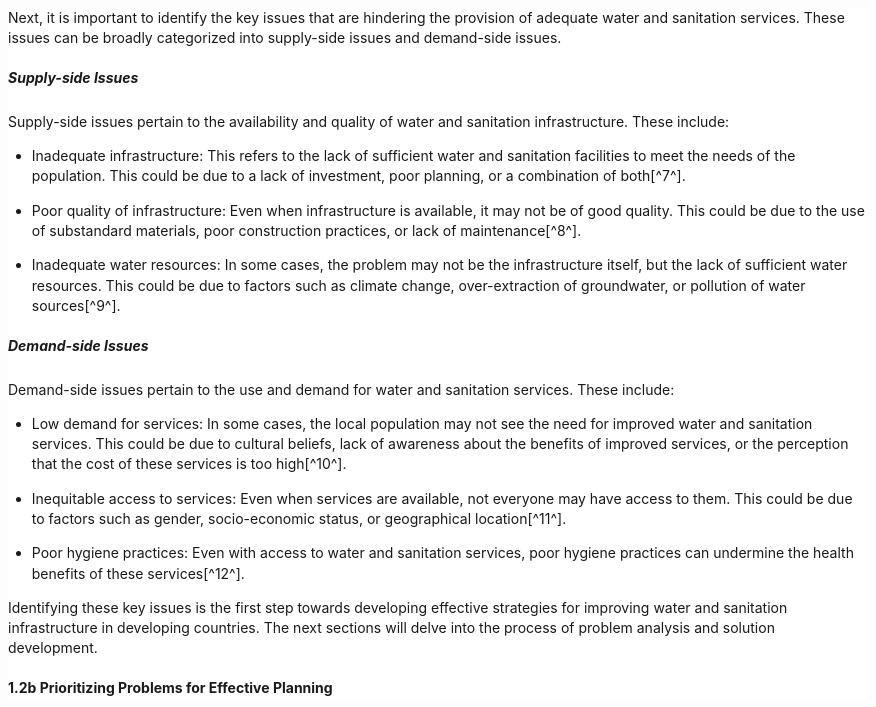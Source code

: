 

Next, it is important to identify the key issues that are hindering the provision of adequate water and sanitation services. These issues can be broadly categorized into supply-side issues and demand-side issues.



##### Supply-side Issues



Supply-side issues pertain to the availability and quality of water and sanitation infrastructure. These include:



- Inadequate infrastructure: This refers to the lack of sufficient water and sanitation facilities to meet the needs of the population. This could be due to a lack of investment, poor planning, or a combination of both[^7^].



- Poor quality of infrastructure: Even when infrastructure is available, it may not be of good quality. This could be due to the use of substandard materials, poor construction practices, or lack of maintenance[^8^].



- Inadequate water resources: In some cases, the problem may not be the infrastructure itself, but the lack of sufficient water resources. This could be due to factors such as climate change, over-extraction of groundwater, or pollution of water sources[^9^].



##### Demand-side Issues



Demand-side issues pertain to the use and demand for water and sanitation services. These include:



- Low demand for services: In some cases, the local population may not see the need for improved water and sanitation services. This could be due to cultural beliefs, lack of awareness about the benefits of improved services, or the perception that the cost of these services is too high[^10^].



- Inequitable access to services: Even when services are available, not everyone may have access to them. This could be due to factors such as gender, socio-economic status, or geographical location[^11^].



- Poor hygiene practices: Even with access to water and sanitation services, poor hygiene practices can undermine the health benefits of these services[^12^].



Identifying these key issues is the first step towards developing effective strategies for improving water and sanitation infrastructure in developing countries. The next sections will delve into the process of problem analysis and solution development.



#### 1.2b Prioritizing Problems for Effective Planning


[^1^]: World Health Organization (WHO). (2019). Progress on household drinking water, sanitation and hygiene 2000-2017. Special focus on inequalities. New York: United Nations Children’s Fund (UNICEF) and World Health Organization. Available at: https://www.who.int/water_sanitation_health/publications/jmp-2019-full-report.pdf?ua=1
[^2^]: Hutton, G., & Varughese, M. (2016). The Costs of Meeting the 2030 Sustainable Development Goal Targets on Drinking Water, Sanitation, and Hygiene. World Bank.
[^3^]: Moriarty, P., Batchelor, C., Fonseca, C., Klutse, A., Naafs, A., Nyarko, K., ... & Pezon, C. (2011). Ladders for assessing and costing water service delivery. WASHCost Working Paper, 2.
[^4^]: Transparency International. (2008). Global Corruption Report 2008: Corruption in the Water Sector. Cambridge University Press.
[^5^]: UNICEF. (2017). Gender and Water, Sanitation and Hygiene (WASH). UNICEF.
[^1^]: Estache, A., & Rossi, M. A. (2002). How different is the efficiency of public and private water companies in Asia? The World Bank Economic Review, 16(1), 139-148.
[^2^]: Reed, M. S. (2008). Stakeholder participation for environmental management: A literature review. Biological Conservation, 141(10), 2417-2431.
[^3^]: Bryson, J. M., Crosby, B. C., & Stone, M. M. (2006). The design and implementation of cross-sector collaborations: Propositions from the literature. Public administration review, 66, 44-55.
[^4^]: Cornwall, A. (2008). Unpacking ‘Participation’: models, meanings and practices. Community Development Journal, 43(3), 269-283.
[^5^]: Eade, D. (2007). Capacity building: who builds whose capacity?. Development in Practice, 17(4-5), 630-639.
[^6^]: Bingham, L. B. (2006). Resolving environmental disputes: A decade of experience. Public Administration Review, 66(1), 112-121.